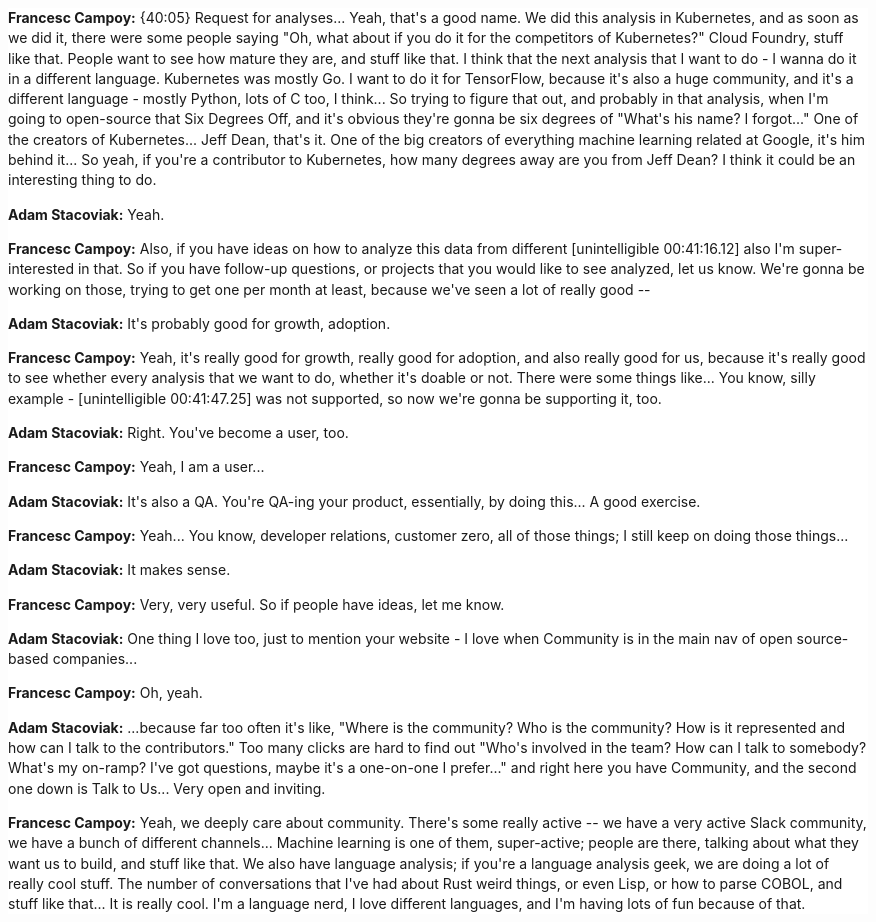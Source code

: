 **Francesc Campoy:** \{40:05\} Request for analyses... Yeah, that's a good name. We did this analysis in Kubernetes, and as soon as we did it, there were some people saying "Oh, what about if you do it for the competitors of Kubernetes?" Cloud Foundry, stuff like that. People want to see how mature they are, and stuff like that. I think that the next analysis that I want to do - I wanna do it in a different language. Kubernetes was mostly Go. I want to do it for TensorFlow, because it's also a huge community, and it's a different language - mostly Python, lots of C too, I think... So trying to figure that out, and probably in that analysis, when I'm going to open-source that Six Degrees Off, and it's obvious they're gonna be six degrees of "What's his name? I forgot..." One of the creators of Kubernetes... Jeff Dean, that's it. One of the big creators of everything machine learning related at Google, it's him behind it... So yeah, if you're a contributor to Kubernetes, how many degrees away are you from Jeff Dean? I think it could be an interesting thing to do.

**Adam Stacoviak:** Yeah.

**Francesc Campoy:** Also, if you have ideas on how to analyze this data from different \[unintelligible 00:41:16.12\] also I'm super-interested in that. So if you have follow-up questions, or projects that you would like to see analyzed, let us know. We're gonna be working on those, trying to get one per month at least, because we've seen a lot of really good --

**Adam Stacoviak:** It's probably good for growth, adoption.

**Francesc Campoy:** Yeah, it's really good for growth, really good for adoption, and also really good for us, because it's really good to see whether every analysis that we want to do, whether it's doable or not. There were some things like... You know, silly example - \[unintelligible 00:41:47.25\] was not supported, so now we're gonna be supporting it, too.

**Adam Stacoviak:** Right. You've become a user, too.

**Francesc Campoy:** Yeah, I am a user...

**Adam Stacoviak:** It's also a QA. You're QA-ing your product, essentially, by doing this... A good exercise.

**Francesc Campoy:** Yeah... You know, developer relations, customer zero, all of those things; I still keep on doing those things...

**Adam Stacoviak:** It makes sense.

**Francesc Campoy:** Very, very useful. So if people have ideas, let me know.

**Adam Stacoviak:** One thing I love too, just to mention your website - I love when Community is in the main nav of open source-based companies...

**Francesc Campoy:** Oh, yeah.

**Adam Stacoviak:** ...because far too often it's like, "Where is the community? Who is the community? How is it represented and how can I talk to the contributors." Too many clicks are hard to find out "Who's involved in the team? How can I talk to somebody? What's my on-ramp? I've got questions, maybe it's a one-on-one I prefer..." and right here you have Community, and the second one down is Talk to Us... Very open and inviting.

**Francesc Campoy:** Yeah, we deeply care about community. There's some really active -- we have a very active Slack community, we have a bunch of different channels... Machine learning is one of them, super-active; people are there, talking about what they want us to build, and stuff like that. We also have language analysis; if you're a language analysis geek, we are doing a lot of really cool stuff. The number of conversations that I've had about Rust weird things, or even Lisp, or how to parse COBOL, and stuff like that... It is really cool. I'm a language nerd, I love different languages, and I'm having lots of fun because of that.
